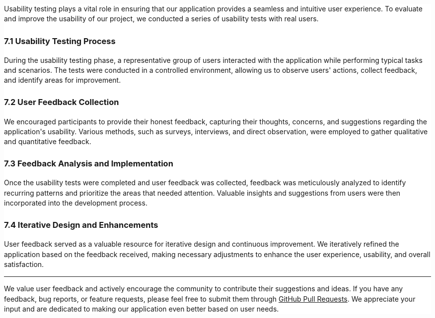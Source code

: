 Usability testing plays a vital role in ensuring that our application provides a seamless and intuitive user experience. To evaluate and improve the usability of our project, we conducted a series of usability tests with real users.

### 7.1 Usability Testing Process

During the usability testing phase, a representative group of users interacted with the application while performing typical tasks and scenarios. The tests were conducted in a controlled environment, allowing us to observe users' actions, collect feedback, and identify areas for improvement.

### 7.2 User Feedback Collection

We encouraged participants to provide their honest feedback, capturing their thoughts, concerns, and suggestions regarding the application's usability. Various methods, such as surveys, interviews, and direct observation, were employed to gather qualitative and quantitative feedback.

### 7.3 Feedback Analysis and Implementation

Once the usability tests were completed and user feedback was collected, feedback was meticulously analyzed to identify recurring patterns and prioritize the areas that needed attention. Valuable insights and suggestions from users were then incorporated into the development process.

### 7.4 Iterative Design and Enhancements

User feedback served as a valuable resource for iterative design and continuous improvement. We iteratively refined the application based on the feedback received, making necessary adjustments to enhance the user experience, usability, and overall satisfaction.
***

We value user feedback and actively encourage the community to contribute their suggestions and ideas. If you have any feedback, bug reports, or feature requests, please feel free to submit them through [GitHub Pull Requests]([https://github.com/your-project-repo/issues](https://github.com/silversantos/burger-queer-API-Client/pulls)). We appreciate your input and are dedicated to making our application even better based on user needs.
